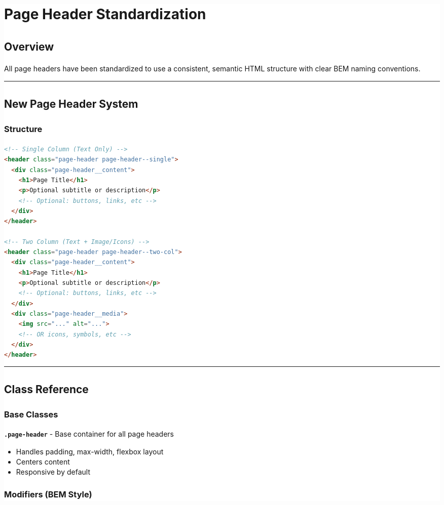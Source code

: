# Page Header Standardization

## Overview
All page headers have been standardized to use a consistent, semantic HTML structure with clear BEM naming conventions.

---

## New Page Header System

### Structure

```html
<!-- Single Column (Text Only) -->
<header class="page-header page-header--single">
  <div class="page-header__content">
    <h1>Page Title</h1>
    <p>Optional subtitle or description</p>
    <!-- Optional: buttons, links, etc -->
  </div>
</header>

<!-- Two Column (Text + Image/Icons) -->
<header class="page-header page-header--two-col">
  <div class="page-header__content">
    <h1>Page Title</h1>
    <p>Optional subtitle or description</p>
    <!-- Optional: buttons, links, etc -->
  </div>
  <div class="page-header__media">
    <img src="..." alt="...">
    <!-- OR icons, symbols, etc -->
  </div>
</header>
```

---

## Class Reference

### Base Classes

**`.page-header`** - Base container for all page headers
- Handles padding, max-width, flexbox layout
- Centers content
- Responsive by default

### Modifiers (BEM Style)
